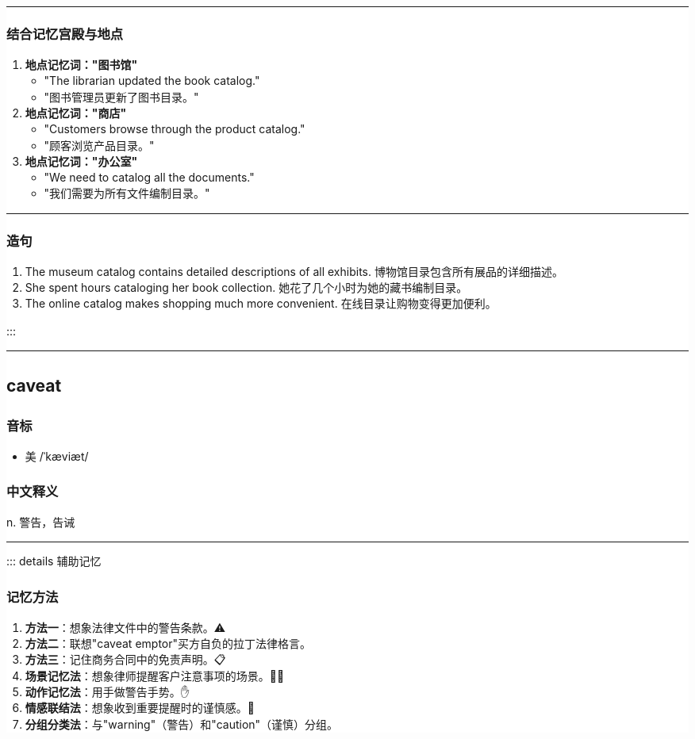 ------

### 结合记忆宫殿与地点

1. **地点记忆词："图书馆"**
   - "The librarian updated the book catalog."
   - "图书管理员更新了图书目录。"
2. **地点记忆词："商店"**
   - "Customers browse through the product catalog."
   - "顾客浏览产品目录。"
3. **地点记忆词："办公室"**
   - "We need to catalog all the documents."
   - "我们需要为所有文件编制目录。"

------

### 造句

1. The museum catalog contains detailed descriptions of all exhibits.
   博物馆目录包含所有展品的详细描述。
2. She spent hours cataloging her book collection.
   她花了几个小时为她的藏书编制目录。
3. The online catalog makes shopping much more convenient.
   在线目录让购物变得更加便利。

:::

---

## caveat

<VocabularyAudio vocabulary="caveat" />

### 音标

- 美 /ˈkæviæt/

### 中文释义
n. 警告，告诫

------

::: details 辅助记忆

### 记忆方法

1. **方法一**：想象法律文件中的警告条款。⚠️
2. **方法二**：联想"caveat emptor"买方自负的拉丁法律格言。
3. **方法三**：记住商务合同中的免责声明。📋
4. **场景记忆法**：想象律师提醒客户注意事项的场景。👨‍💼
5. **动作记忆法**：用手做警告手势。✋
6. **情感联结法**：想象收到重要提醒时的谨慎感。🤔
7. **分组分类法**：与"warning"（警告）和"caution"（谨慎）分组。
